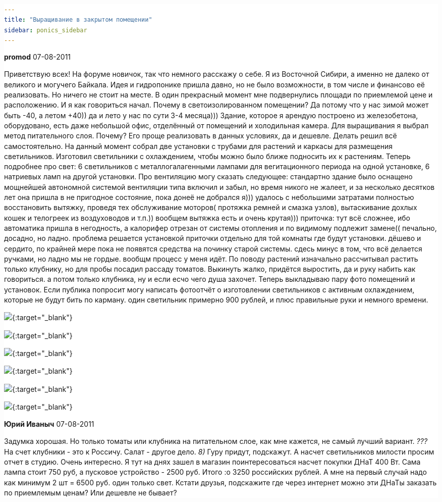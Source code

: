 ```yaml
---
title: "Выращивание в закрытом помещении"
sidebar: ponics_sidebar
---
```


**promod** 07-08-2011

Приветствую всех! На форуме новичок, так что немного расскажу о себе. Я из Восточной Сибири, а именно не далеко от великого и могучего Байкала. Идея и гидропонике пришла давно, но не было возможности, в том числе и финансово её реализовать. Но ничего не стоит на месте. В один прекрасный момент мне подвернулись площади по приемлемой цене и расположению. И я как говориться начал. Почему в светоизолированном помещении? Да потому что у нас зимой может быть -40, а летом +40)) да и лето у нас по сути 3-4 месяца))) Здание, которое я арендую построено из железобетона, оборудовано, есть даже небольшой офис, отделённый от помещений и холодильная камера. Для выращивания я выбрал метод питательного слоя. Почему? Его проще реализовать в данных условиях, да и дешевле. Делать решил всё самостоятельно. На данный момент собрал две установки с трубами для растений и каркасы для размещения светильников. Изготовил светильники с охлаждением, чтобы можно было ближе подносить их к растениям. Теперь подробнее про свет: 6 светильников с металлогалагенными лампами для вегитационного периода на одной установке, 6 натриевых ламп на другой установки. Про вентиляцию могу сказать следующее: стандартно здание было оснащено мощнейшей автономной системой вентиляции типа включил и забыл, но время никого не жалеет, и за несколько десятков лет она пришла в не пригодное состояние, пока донеё не добрался я))) удалось с небольшими затратами полностью восстановить вытяжку, проведя тех обслуживание моторов( протяжка ремней и смазка узлов), вытаскивание дохлых кошек и телогреек из воздуховодов и т.п.)) вообщем вытяжка есть и очень крутая))) приточка: тут всё сложнее, ибо автоматика пришла в негодность, а калорифер отрезан от системы отопления и по видимому подлежит замене(( печально, досадно, но ладно. проблема решается установкой приточки отдельно для той комнаты где будут установки. дёшево и сердито, по крайней мере пока не появятся средства на починку старой системы. сдесь минус в том, что всё делается ручками, но ладно мы не гордые. вообщм процесс у меня идёт. По поводу растений изначально рассчитывал растить только клубнику, но для пробы посадил рассаду томатов. Выкинуть жалко, придётся выростить, да и руку набить как говориться. а потом только клубника, ну и если есчо чего душа захочет. Теперь выкладываю пару фото помещений и установок. Если публика попросит могу написать фотоотчёт о изготовлении светильников с активным охлаждением, которые не будут бить по карману. один светильник примерно 900 рублей, и плюс правильные руки и немного времени.

[![](/attachimages/7905_31052011019.jpg)](https://t.me/ponics_ru_files/6213){:target="_blank"}

[![](/attachimages/7907_31052011020.jpg)](https://t.me/ponics_ru_files/6214){:target="_blank"}

[![](/attachimages/7909_31052011021.jpg)](https://t.me/ponics_ru_files/6215){:target="_blank"}

[![](/attachimages/7911_31052011022.jpg)](https://t.me/ponics_ru_files/6216){:target="_blank"}

[![](/attachimages/7913_05082011071.jpg)](https://t.me/ponics_ru_files/6217){:target="_blank"}

[![](/attachimages/7915_05082011072.jpg)](https://t.me/ponics_ru_files/6218){:target="_blank"}

**Юрий Иваныч** 07-08-2011

Задумка хорошая. Но только томаты или клубника на питательном слое, как мне кажется, не самый лучший вариант. *???* На счет клубники - это к Россичу. Салат - другое дело. *8)* Гуру придут, подскажут. А насчет светильников милости просим отчет в студию. Очень интересно. Я тут на днях зашел в магазин поинтересоваться насчет покупки ДНаТ 400 Вт. Сама лампа стоит 750 руб, а пусковое устройство - 2500 руб. Итого :o 3250 российских рублей. А мне на первый случай надо как минимум 2 шт = 6500 руб. один только свет. Кстати друзья, подскажите где через интернет можно эти ДНаТы заказать по приемлемым ценам? Или дешевле не бывает?
